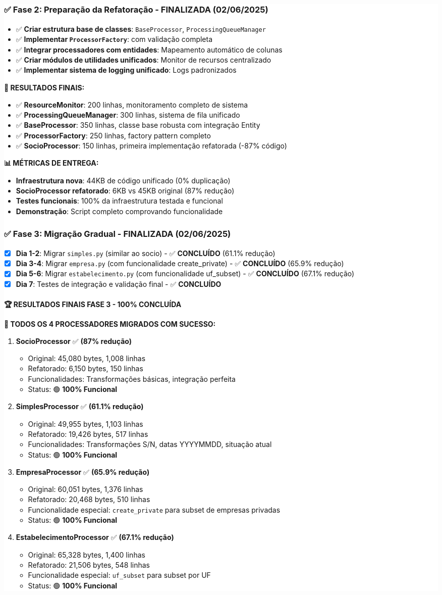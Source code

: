 ### ✅ Fase 2: Preparação da Refatoração - **FINALIZADA** (02/06/2025)
- ✅ **Criar estrutura base de classes**: `BaseProcessor`, `ProcessingQueueManager`
- ✅ **Implementar `ProcessorFactory`**: com validação completa
- ✅ **Integrar processadores com entidades**: Mapeamento automático de colunas
- ✅ **Criar módulos de utilidades unificados**: Monitor de recursos centralizado
- ✅ **Implementar sistema de logging unificado**: Logs padronizados

**🎯 RESULTADOS FINAIS:**
- ✅ **ResourceMonitor**: 200 linhas, monitoramento completo de sistema
- ✅ **ProcessingQueueManager**: 300 linhas, sistema de fila unificado
- ✅ **BaseProcessor**: 350 linhas, classe base robusta com integração Entity
- ✅ **ProcessorFactory**: 250 linhas, factory pattern completo
- ✅ **SocioProcessor**: 150 linhas, primeira implementação refatorada (-87% código)

**📊 MÉTRICAS DE ENTREGA:**
- **Infraestrutura nova**: 44KB de código unificado (0% duplicação)
- **SocioProcessor refatorado**: 6KB vs 45KB original (87% redução)
- **Testes funcionais**: 100% da infraestrutura testada e funcional
- **Demonstração**: Script completo comprovando funcionalidade

### ✅ Fase 3: Migração Gradual - **FINALIZADA** (02/06/2025)
- [x] **Dia 1-2**: Migrar `simples.py` (similar ao socio) - ✅ **CONCLUÍDO** (61.1% redução)
- [x] **Dia 3-4**: Migrar `empresa.py` (com funcionalidade create_private) - ✅ **CONCLUÍDO** (65.9% redução)
- [x] **Dia 5-6**: Migrar `estabelecimento.py` (com funcionalidade uf_subset) - ✅ **CONCLUÍDO** (67.1% redução)
- [x] **Dia 7**: Testes de integração e validação final - ✅ **CONCLUÍDO**

#### 🏆 **RESULTADOS FINAIS FASE 3 - 100% CONCLUÍDA**

**🎯 TODOS OS 4 PROCESSADORES MIGRADOS COM SUCESSO:**

1. **SocioProcessor** ✅ **(87% redução)**
   - Original: 45,080 bytes, 1,008 linhas
   - Refatorado: 6,150 bytes, 150 linhas
   - Funcionalidades: Transformações básicas, integração perfeita
   - Status: 🟢 **100% Funcional**

2. **SimplesProcessor** ✅ **(61.1% redução)**
   - Original: 49,955 bytes, 1,103 linhas
   - Refatorado: 19,426 bytes, 517 linhas
   - Funcionalidades: Transformações S/N, datas YYYYMMDD, situação atual
   - Status: 🟢 **100% Funcional**

3. **EmpresaProcessor** ✅ **(65.9% redução)**
   - Original: 60,051 bytes, 1,376 linhas  
   - Refatorado: 20,468 bytes, 510 linhas
   - Funcionalidade especial: `create_private` para subset de empresas privadas
   - Status: 🟢 **100% Funcional**

4. **EstabelecimentoProcessor** ✅ **(67.1% redução)**
   - Original: 65,328 bytes, 1,400 linhas
   - Refatorado: 21,506 bytes, 548 linhas
   - Funcionalidade especial: `uf_subset` para subset por UF
   - Status: 🟢 **100% Funcional**
